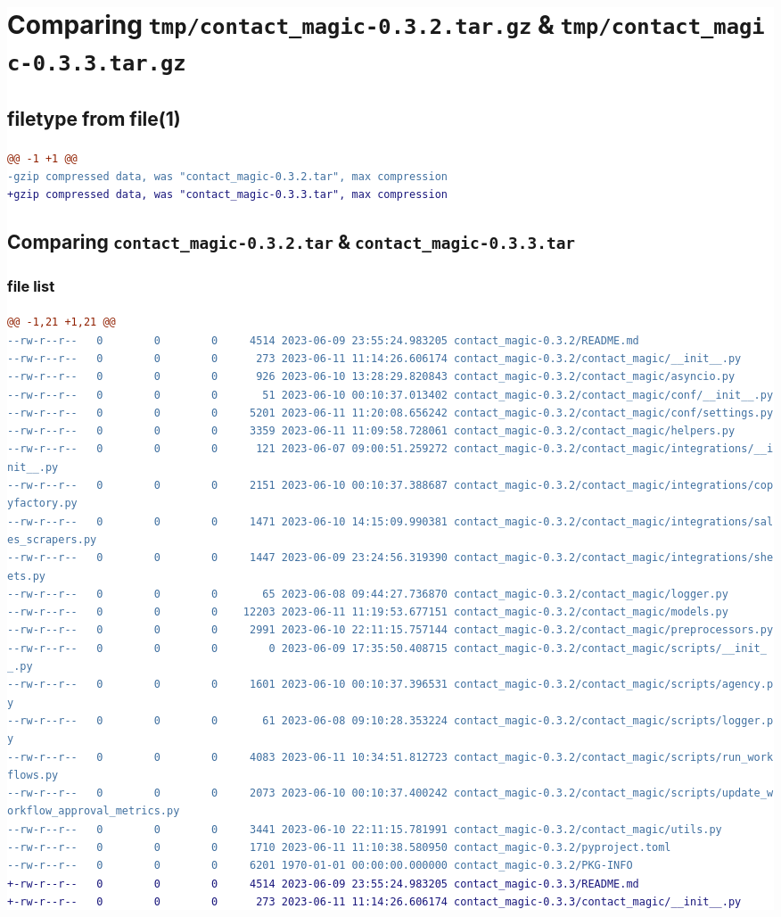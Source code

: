 # Comparing `tmp/contact_magic-0.3.2.tar.gz` & `tmp/contact_magic-0.3.3.tar.gz`

## filetype from file(1)

```diff
@@ -1 +1 @@
-gzip compressed data, was "contact_magic-0.3.2.tar", max compression
+gzip compressed data, was "contact_magic-0.3.3.tar", max compression
```

## Comparing `contact_magic-0.3.2.tar` & `contact_magic-0.3.3.tar`

### file list

```diff
@@ -1,21 +1,21 @@
--rw-r--r--   0        0        0     4514 2023-06-09 23:55:24.983205 contact_magic-0.3.2/README.md
--rw-r--r--   0        0        0      273 2023-06-11 11:14:26.606174 contact_magic-0.3.2/contact_magic/__init__.py
--rw-r--r--   0        0        0      926 2023-06-10 13:28:29.820843 contact_magic-0.3.2/contact_magic/asyncio.py
--rw-r--r--   0        0        0       51 2023-06-10 00:10:37.013402 contact_magic-0.3.2/contact_magic/conf/__init__.py
--rw-r--r--   0        0        0     5201 2023-06-11 11:20:08.656242 contact_magic-0.3.2/contact_magic/conf/settings.py
--rw-r--r--   0        0        0     3359 2023-06-11 11:09:58.728061 contact_magic-0.3.2/contact_magic/helpers.py
--rw-r--r--   0        0        0      121 2023-06-07 09:00:51.259272 contact_magic-0.3.2/contact_magic/integrations/__init__.py
--rw-r--r--   0        0        0     2151 2023-06-10 00:10:37.388687 contact_magic-0.3.2/contact_magic/integrations/copyfactory.py
--rw-r--r--   0        0        0     1471 2023-06-10 14:15:09.990381 contact_magic-0.3.2/contact_magic/integrations/sales_scrapers.py
--rw-r--r--   0        0        0     1447 2023-06-09 23:24:56.319390 contact_magic-0.3.2/contact_magic/integrations/sheets.py
--rw-r--r--   0        0        0       65 2023-06-08 09:44:27.736870 contact_magic-0.3.2/contact_magic/logger.py
--rw-r--r--   0        0        0    12203 2023-06-11 11:19:53.677151 contact_magic-0.3.2/contact_magic/models.py
--rw-r--r--   0        0        0     2991 2023-06-10 22:11:15.757144 contact_magic-0.3.2/contact_magic/preprocessors.py
--rw-r--r--   0        0        0        0 2023-06-09 17:35:50.408715 contact_magic-0.3.2/contact_magic/scripts/__init__.py
--rw-r--r--   0        0        0     1601 2023-06-10 00:10:37.396531 contact_magic-0.3.2/contact_magic/scripts/agency.py
--rw-r--r--   0        0        0       61 2023-06-08 09:10:28.353224 contact_magic-0.3.2/contact_magic/scripts/logger.py
--rw-r--r--   0        0        0     4083 2023-06-11 10:34:51.812723 contact_magic-0.3.2/contact_magic/scripts/run_workflows.py
--rw-r--r--   0        0        0     2073 2023-06-10 00:10:37.400242 contact_magic-0.3.2/contact_magic/scripts/update_workflow_approval_metrics.py
--rw-r--r--   0        0        0     3441 2023-06-10 22:11:15.781991 contact_magic-0.3.2/contact_magic/utils.py
--rw-r--r--   0        0        0     1710 2023-06-11 11:10:38.580950 contact_magic-0.3.2/pyproject.toml
--rw-r--r--   0        0        0     6201 1970-01-01 00:00:00.000000 contact_magic-0.3.2/PKG-INFO
+-rw-r--r--   0        0        0     4514 2023-06-09 23:55:24.983205 contact_magic-0.3.3/README.md
+-rw-r--r--   0        0        0      273 2023-06-11 11:14:26.606174 contact_magic-0.3.3/contact_magic/__init__.py
```